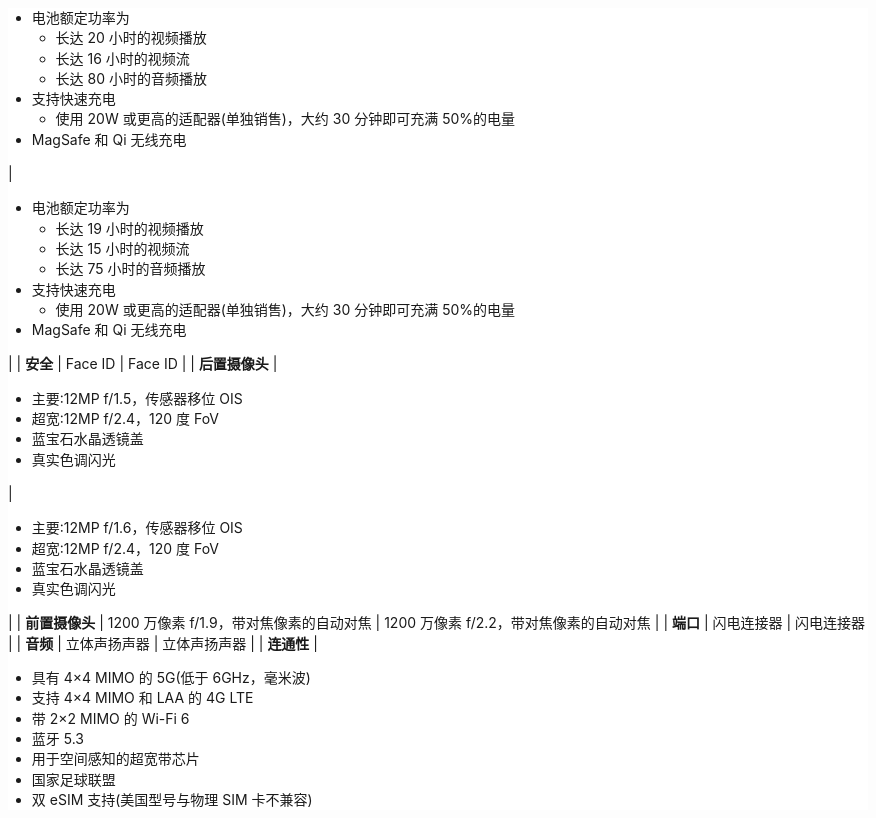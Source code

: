*   电池额定功率为
    *   长达 20 小时的视频播放
    *   长达 16 小时的视频流
    *   长达 80 小时的音频播放
*   支持快速充电
    *   使用 20W 或更高的适配器(单独销售)，大约 30 分钟即可充满 50%的电量
*   MagSafe 和 Qi 无线充电

 | 

*   电池额定功率为
    *   长达 19 小时的视频播放
    *   长达 15 小时的视频流
    *   长达 75 小时的音频播放
*   支持快速充电
    *   使用 20W 或更高的适配器(单独销售)，大约 30 分钟即可充满 50%的电量
*   MagSafe 和 Qi 无线充电

 |
| **安全** | Face ID | Face ID |
| **后置摄像头** | 

*   主要:12MP f/1.5，传感器移位 OIS
*   超宽:12MP f/2.4，120 度 FoV
*   蓝宝石水晶透镜盖
*   真实色调闪光

 | 

*   主要:12MP f/1.6，传感器移位 OIS
*   超宽:12MP f/2.4，120 度 FoV
*   蓝宝石水晶透镜盖
*   真实色调闪光

 |
| **前置摄像头** | 1200 万像素 f/1.9，带对焦像素的自动对焦 | 1200 万像素 f/2.2，带对焦像素的自动对焦 |
| **端口** | 闪电连接器 | 闪电连接器 |
| **音频** | 立体声扬声器 | 立体声扬声器 |
| **连通性** | 

*   具有 4×4 MIMO 的 5G(低于 6GHz，毫米波)
*   支持 4×4 MIMO 和 LAA 的 4G LTE
*   带 2×2 MIMO 的 Wi-Fi 6
*   蓝牙 5.3
*   用于空间感知的超宽带芯片
*   国家足球联盟
*   双 eSIM 支持(美国型号与物理 SIM 卡不兼容)
